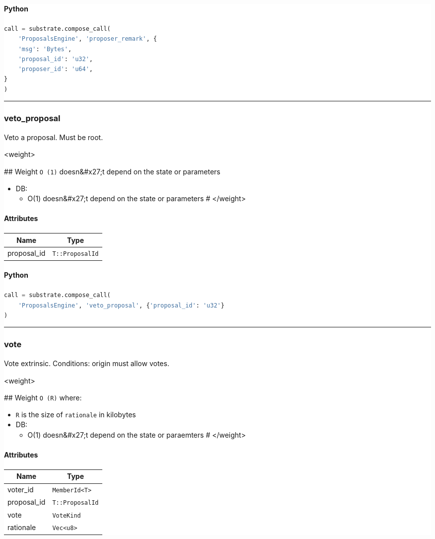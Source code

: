 #### Python
```python
call = substrate.compose_call(
    'ProposalsEngine', 'proposer_remark', {
    'msg': 'Bytes',
    'proposal_id': 'u32',
    'proposer_id': 'u64',
}
)
```

---------
### veto_proposal
Veto a proposal. Must be root.

&lt;weight&gt;

\#\# Weight
`O (1)` doesn&\#x27;t depend on the state or parameters
- DB:
   - O(1) doesn&\#x27;t depend on the state or parameters
\# &lt;/weight&gt;
#### Attributes
| Name | Type |
| -------- | -------- | 
| proposal_id | `T::ProposalId` | 

#### Python
```python
call = substrate.compose_call(
    'ProposalsEngine', 'veto_proposal', {'proposal_id': 'u32'}
)
```

---------
### vote
Vote extrinsic. Conditions:  origin must allow votes.

&lt;weight&gt;

\#\# Weight
`O (R)` where:
- `R` is the size of `rationale` in kilobytes
- DB:
   - O(1) doesn&\#x27;t depend on the state or paraemters
\# &lt;/weight&gt;
#### Attributes
| Name | Type |
| -------- | -------- | 
| voter_id | `MemberId<T>` | 
| proposal_id | `T::ProposalId` | 
| vote | `VoteKind` | 
| rationale | `Vec<u8>` | 
